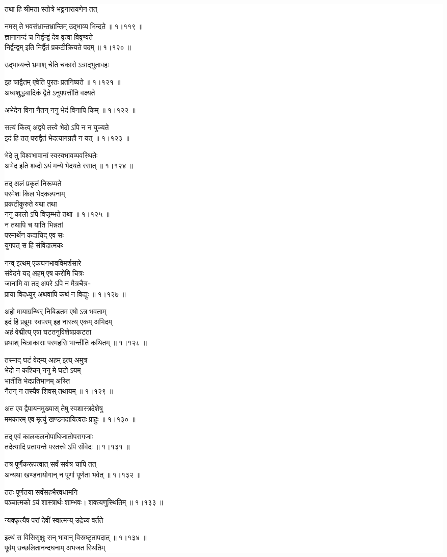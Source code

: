 तथा हि श्रीमता स्तोत्रे भट्टनारायणेन तत्   
  
नमस् ते भवसंभ्रान्तभ्रान्तिम् उद्भाव्य भिन्दते  ॥ १।११९ ॥  
ज्ञानानन्दं च निर्द्वन्द्वं देव वृत्वा विवृण्वते   
निर्द्वन्द्वम् इति निर्द्वैतं प्रकटीक्रियते पदम्  ॥ १।१२० ॥  
  
उद्भाव्यन्ते भ्रमाश् चेति चकारो ऽत्राद्भुतावहः   
  
इह चाद्वैतम् एवेति पुरतः प्रतनिष्यते  ॥ १।१२१ ॥  
अध्वशुद्ध्यादिकं द्वैते ऽनुपपत्तीति वक्ष्यते   
  
अभेदेन विना नैतन् ननु भेदं विनापि किम्  ॥ १।१२२ ॥  
  
सत्यं किंत्व् अद्वये तत्त्वे भेदो ऽपि न न युज्यते   
इदं हि तत् पराद्वैतं भेदत्यागग्रहौ न यत्  ॥ १।१२३ ॥  
  
भेदे तु विश्वभावानां स्वस्वभावव्यवस्थितेः   
अभेद इति शब्दो ऽयं मन्ये भेदयते रसात्  ॥ १।१२४ ॥  
  
तद् अलं प्रकृतं निरूप्यते   
    परमेशः किल भेदकल्पनाम्   
प्रकटीकुरुते यथा तथा   
    ननु कालो ऽपि विजृम्भते तथा  ॥ १।१२५ ॥  
न तथापि च याति भिन्नतां   
   परमार्थेन कदाचिद् एव सः   
युगपत् स हि संविदात्मकः   
  
नन्व् इत्थम् एकघनभावविमर्शसारे   
संवेदने यद् अहम् एष करोमि चित्रः   
जानामि वा तद् अपरे ऽपि न मैत्रचैत्र-  
प्राया विदध्युर् अथवापि कथं न विद्युः  ॥ १।१२७ ॥  
  
अहो मायाग्रन्थिर् निबिडतम एषो ऽत्र भवताम्   
इदं हि प्रब्रूमः स्वपरम् इह नास्त्य् एकम् अभिदम्   
अहं वेद्मीत्य् एषा घटतनुविशेषप्रकटता   
प्रथाश् चित्राकाराः परमहसि भान्तीति कथितम्  ॥ १।१२८ ॥  
  
तस्माद् घटं वेद्म्य् अहम् इत्य् अमुत्र  
   भेदो न कश्चिन् ननु मे घटो ऽयम्   
भातीति भेदप्रतिभानम् अस्ति   
   नैतन् न तस्यैष शिवस् तथायम्  ॥ १।१२९ ॥  
  
अत एव द्वैपायनमुख्यास् तेषु स्वशास्त्रदेशेषु   
ममकारम् एव मृत्युं खण्डनदायित्वतः प्राहुः  ॥ १।१३० ॥  
  
तद् एवं कालकलनोपाधिजातोपरागजाः   
तदेत्यादि प्रतायन्ते परतत्त्वे ऽपि संविदः  ॥ १।१३१ ॥  
  
तत्र पूर्णैकरूपत्वात् सर्वं सर्वत्र चापि तत्   
अन्यथा खण्डनायोगान् न पूर्णा पूर्णता भवेत्  ॥ १।१३२ ॥  
  
ततः पूर्णतया सर्वंसहभैरवधामनि   
पञ्चात्मको ऽयं शास्त्रार्थः शाम्भवः। शक्त्यणुस्थितिम्  ॥ १।१३३ ॥  
  
न्यक्कृत्यैष परां देवीं स्वात्मन्य् उद्रेच्य वर्तते   
  
इत्थं स विसिसृक्षुः सन् भावान् विस्रष्टृतापदात्  ॥ १।१३४ ॥  
पूर्वम् उच्छलितानन्दघनाम् अभजत स्थितिम्   
  